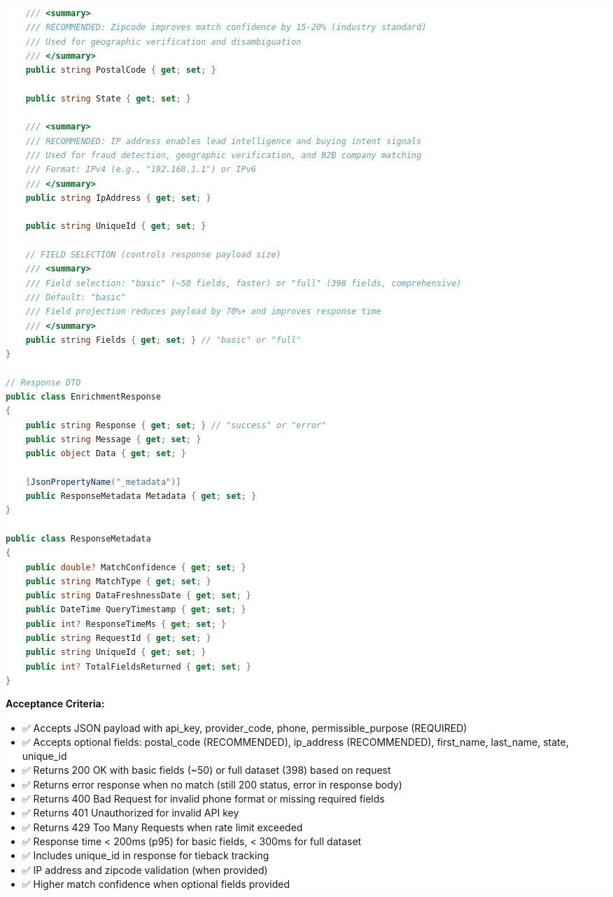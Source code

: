 ```csharp
    /// <summary>
    /// RECOMMENDED: Zipcode improves match confidence by 15-20% (industry standard)
    /// Used for geographic verification and disambiguation
    /// </summary>
    public string PostalCode { get; set; }

    public string State { get; set; }

    /// <summary>
    /// RECOMMENDED: IP address enables lead intelligence and buying intent signals
    /// Used for fraud detection, geographic verification, and B2B company matching
    /// Format: IPv4 (e.g., "192.168.1.1") or IPv6
    /// </summary>
    public string IpAddress { get; set; }

    public string UniqueId { get; set; }

    // FIELD SELECTION (controls response payload size)
    /// <summary>
    /// Field selection: "basic" (~50 fields, faster) or "full" (398 fields, comprehensive)
    /// Default: "basic"
    /// Field projection reduces payload by 70%+ and improves response time
    /// </summary>
    public string Fields { get; set; } // "basic" or "full"
}

// Response DTO
public class EnrichmentResponse
{
    public string Response { get; set; } // "success" or "error"
    public string Message { get; set; }
    public object Data { get; set; }

    [JsonPropertyName("_metadata")]
    public ResponseMetadata Metadata { get; set; }
}

public class ResponseMetadata
{
    public double? MatchConfidence { get; set; }
    public string MatchType { get; set; }
    public string DataFreshnessDate { get; set; }
    public DateTime QueryTimestamp { get; set; }
    public int? ResponseTimeMs { get; set; }
    public string RequestId { get; set; }
    public string UniqueId { get; set; }
    public int? TotalFieldsReturned { get; set; }
}
```

**Acceptance Criteria:**
- ✅ Accepts JSON payload with api_key, provider_code, phone, permissible_purpose (REQUIRED)
- ✅ Accepts optional fields: postal_code (RECOMMENDED), ip_address (RECOMMENDED), first_name, last_name, state, unique_id
- ✅ Returns 200 OK with basic fields (~50) or full dataset (398) based on request
- ✅ Returns error response when no match (still 200 status, error in response body)
- ✅ Returns 400 Bad Request for invalid phone format or missing required fields
- ✅ Returns 401 Unauthorized for invalid API key
- ✅ Returns 429 Too Many Requests when rate limit exceeded
- ✅ Response time < 200ms (p95) for basic fields, < 300ms for full dataset
- ✅ Includes unique_id in response for tieback tracking
- ✅ IP address and zipcode validation (when provided)
- ✅ Higher match confidence when optional fields provided
